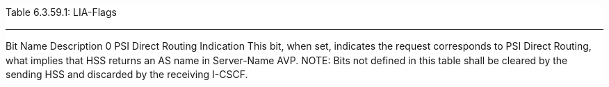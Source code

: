 Table 6.3.59.1: LIA-Flags

  ----------------------------------------------------------------------------------------------------------------- ------------------------------- -------------------------------------------------------------------------------------------------------------------------------------------
  Bit                                                                                                               Name                            Description
  0                                                                                                                 PSI Direct Routing Indication   This bit, when set, indicates the request corresponds to PSI Direct Routing, what implies that HSS returns an AS name in Server-Name AVP.
  NOTE: Bits not defined in this table shall be cleared by the sending HSS and discarded by the receiving I-CSCF.                                   

